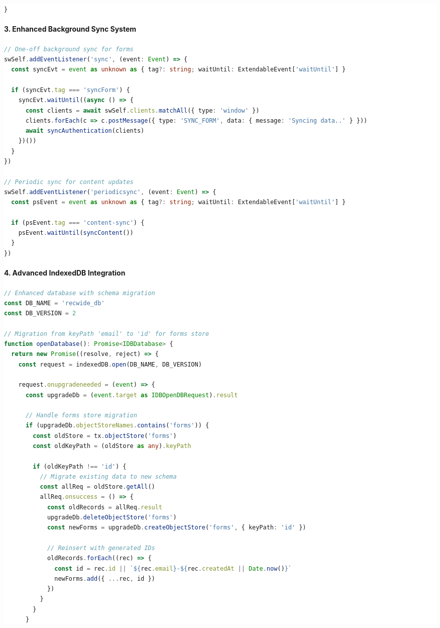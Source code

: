 ```typescript
}
```

#### 3. Enhanced Background Sync System
```typescript
// One-off background sync for forms
swSelf.addEventListener('sync', (event: Event) => {
  const syncEvt = event as unknown as { tag?: string; waitUntil: ExtendableEvent['waitUntil'] }

  if (syncEvt.tag === 'syncForm') {
    syncEvt.waitUntil((async () => {
      const clients = await swSelf.clients.matchAll({ type: 'window' })
      clients.forEach(c => c.postMessage({ type: 'SYNC_FORM', data: { message: 'Syncing data..' } }))
      await syncAuthentication(clients)
    })())
  }
})

// Periodic sync for content updates
swSelf.addEventListener('periodicsync', (event: Event) => {
  const psEvent = event as unknown as { tag?: string; waitUntil: ExtendableEvent['waitUntil'] }

  if (psEvent.tag === 'content-sync') {
    psEvent.waitUntil(syncContent())
  }
})
```

#### 4. Advanced IndexedDB Integration
```typescript
// Enhanced database with schema migration
const DB_NAME = 'recwide_db'
const DB_VERSION = 2

// Migration from keyPath 'email' to 'id' for forms store
function openDatabase(): Promise<IDBDatabase> {
  return new Promise((resolve, reject) => {
    const request = indexedDB.open(DB_NAME, DB_VERSION)

    request.onupgradeneeded = (event) => {
      const upgradeDb = (event.target as IDBOpenDBRequest).result

      // Handle forms store migration
      if (upgradeDb.objectStoreNames.contains('forms')) {
        const oldStore = tx.objectStore('forms')
        const oldKeyPath = (oldStore as any).keyPath

        if (oldKeyPath !== 'id') {
          // Migrate existing data to new schema
          const allReq = oldStore.getAll()
          allReq.onsuccess = () => {
            const oldRecords = allReq.result
            upgradeDb.deleteObjectStore('forms')
            const newForms = upgradeDb.createObjectStore('forms', { keyPath: 'id' })

            // Reinsert with generated IDs
            oldRecords.forEach((rec) => {
              const id = rec.id || `${rec.email}-${rec.createdAt || Date.now()}`
              newForms.add({ ...rec, id })
            })
          }
        }
      }
```